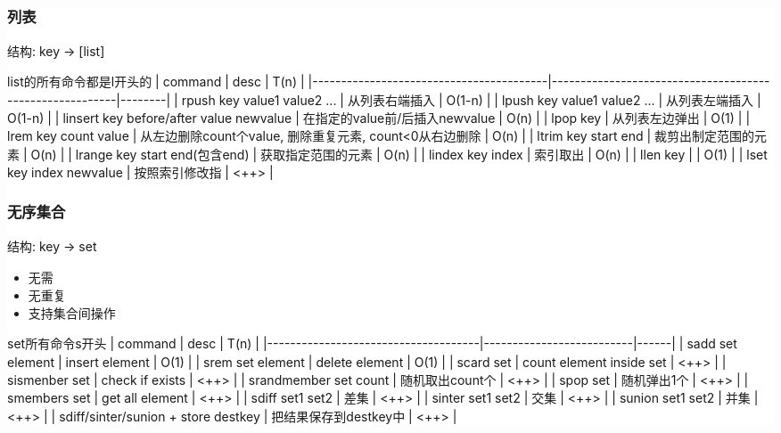 
### 列表

结构: key -> [list]

list的所有命令都是l开头的
| command                                 | desc                                                    | T(n)   |
|-----------------------------------------|---------------------------------------------------------|--------|
| rpush key value1 value2 ...             | 从列表右端插入                                          | O(1-n) |
| lpush key value1 value2 ...             | 从列表左端插入                                          | O(1-n) |
| linsert key before/after value newvalue | 在指定的value前/后插入newvalue                          | O(n)   |
| lpop key                                | 从列表左边弹出                                          | O(1)   |
| lrem key count value                    | 从左边删除count个value, 删除重复元素, count<0从右边删除 | O(n)   |
| ltrim key start end                     | 裁剪出制定范围的元素                                    | O(n)   |
| lrange key start end(包含end)           | 获取指定范围的元素                                      | O(n)   |
| lindex key index                        | 索引取出                                                | O(n)   |
| llen key                                |                                                         | O(1)   |
| lset key index newvalue                 | 按照索引修改指                                          | <++>   |

### 无序集合

结构: key -> set
- 无需
- 无重复
- 支持集合间操作

set所有命令s开头
| command                             | desc                     | T(n) |
|-------------------------------------|--------------------------|------|
| sadd set element                    | insert element           | O(1) |
| srem set element                    | delete element           | O(1) |
| scard set                           | count element inside set | <++> |
| sismenber set                       | check if exists          | <++> |
| srandmember set count               | 随机取出count个          | <++> |
| spop set                            | 随机弹出1个              | <++> |
| smembers set                        | get all element          | <++> |
| sdiff set1 set2                     | 差集                     | <++> |
| sinter set1 set2                    | 交集                     | <++> |
| sunion set1 set2                    | 并集                     | <++> |
| sdiff/sinter/sunion + store destkey | 把结果保存到destkey中    | <++> |
